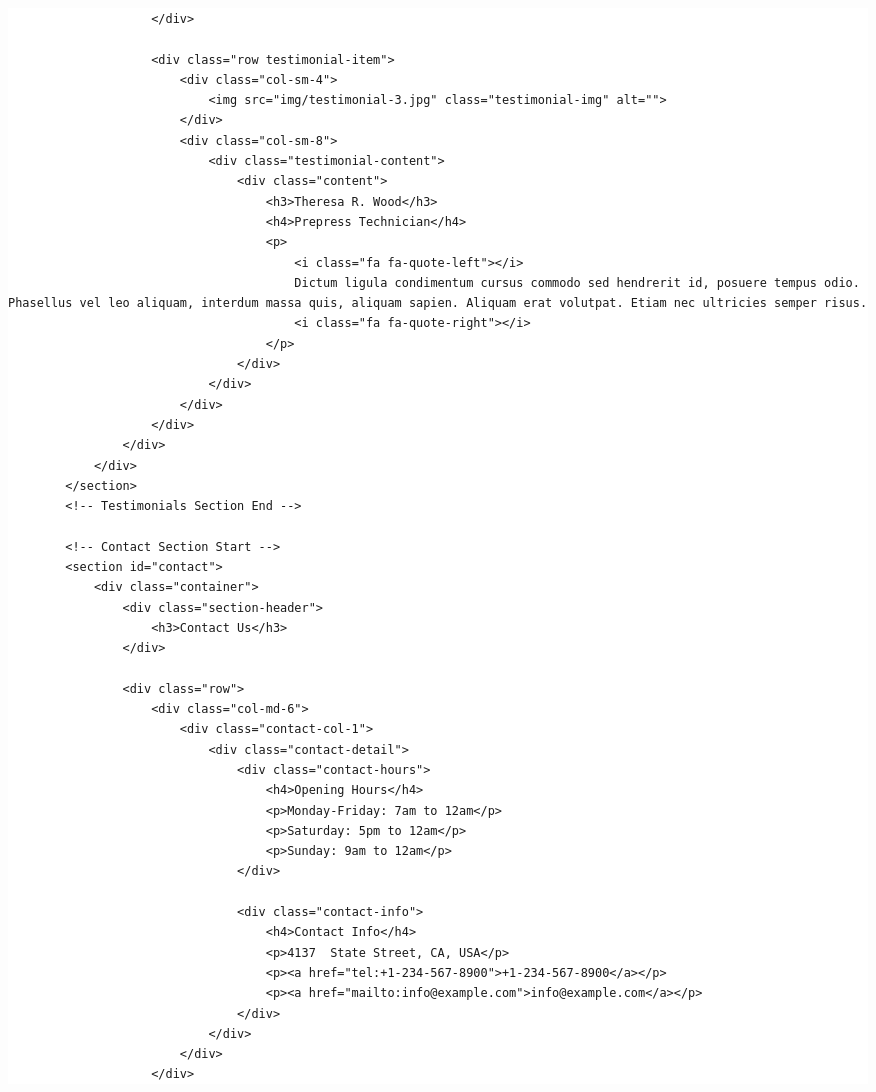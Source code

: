                         </div>

                        <div class="row testimonial-item">
                            <div class="col-sm-4">
                                <img src="img/testimonial-3.jpg" class="testimonial-img" alt="">
                            </div>
                            <div class="col-sm-8">
                                <div class="testimonial-content">
                                    <div class="content">
                                        <h3>Theresa R. Wood</h3>
                                        <h4>Prepress Technician</h4>
                                        <p>
                                            <i class="fa fa-quote-left"></i>
                                            Dictum ligula condimentum cursus commodo sed hendrerit id, posuere tempus odio. Phasellus vel leo aliquam, interdum massa quis, aliquam sapien. Aliquam erat volutpat. Etiam nec ultricies semper risus.
                                            <i class="fa fa-quote-right"></i>
                                        </p>
                                    </div>
                                </div>
                            </div>
                        </div>
                    </div>
                </div>
            </section>
            <!-- Testimonials Section End -->

            <!-- Contact Section Start -->
            <section id="contact">
                <div class="container">
                    <div class="section-header">
                        <h3>Contact Us</h3>
                    </div>

                    <div class="row">
                        <div class="col-md-6">
                            <div class="contact-col-1">
                                <div class="contact-detail">
                                    <div class="contact-hours">
                                        <h4>Opening Hours</h4>
                                        <p>Monday-Friday: 7am to 12am</p>
                                        <p>Saturday: 5pm to 12am</p>
                                        <p>Sunday: 9am to 12am</p>
                                    </div>

                                    <div class="contact-info">
                                        <h4>Contact Info</h4>
                                        <p>4137  State Street, CA, USA</p>
                                        <p><a href="tel:+1-234-567-8900">+1-234-567-8900</a></p>
                                        <p><a href="mailto:info@example.com">info@example.com</a></p>
                                    </div>
                                </div>
                            </div>
                        </div>
